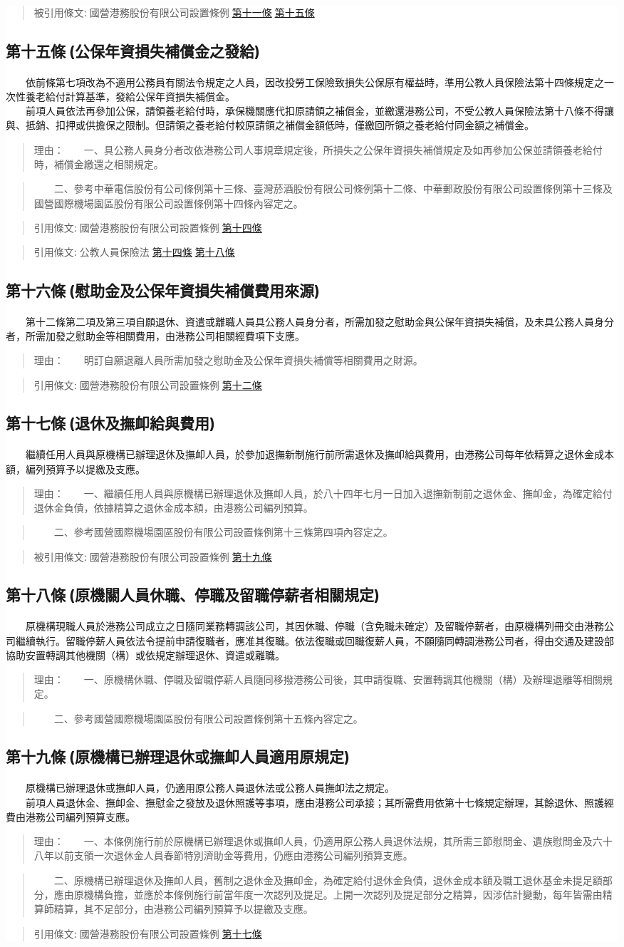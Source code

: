 > 被引用條文: 國營港務股份有限公司設置條例 [第十一條](../../交通建設/港埠/國營港務股份有限公司設置條例.md#第十一條-港務公司副總經理以下從業人員之進用及管理) [第十五條](../../交通建設/港埠/國營港務股份有限公司設置條例.md#第十五條-公保年資損失補償金之發給)



第十五條 (公保年資損失補償金之發給)
-----------------------------------
　　依前條第七項改為不適用公務員有關法令規定之人員，因改投勞工保險致損失公保原有權益時，準用公教人員保險法第十四條規定之一次性養老給付計算基準，發給公保年資損失補償金。  
　　前項人員依法再參加公保，請領養老給付時，承保機關應代扣原請領之補償金，並繳還港務公司，不受公教人員保險法第十八條不得讓與、抵銷、扣押或供擔保之限制。但請領之養老給付較原請領之補償金額低時，僅繳回所領之養老給付同金額之補償金。  
> 理由：　　一、具公務人員身分者改依港務公司人事規章規定後，所損失之公保年資損失補償規定及如再參加公保並請領養老給付時，補償金繳還之相關規定。

> 　　二、參考中華電信股份有公司條例第十三條、臺灣菸酒股份有限公司條例第十二條、中華郵政股份有限公司設置條例第十三條及國營國際機場園區股份有限公司設置條例第十四條內容定之。

> 引用條文: 國營港務股份有限公司設置條例 [第十四條](../../交通建設/港埠/國營港務股份有限公司設置條例.md#第十四條-員工轉調之權益及適用法規)

> 引用條文: 公教人員保險法 [第十四條](../../考試/待遇福利/公教人員保險法.md#第十四條-失能給付審核辦理之規定) [第十八條](../../考試/待遇福利/公教人員保險法.md#第十八條-請領養老年金給付之特別規定)



第十六條 (慰助金及公保年資損失補償費用來源)
-------------------------------------------
　　第十二條第二項及第三項自願退休、資遣或離職人員具公務人員身分者，所需加發之慰助金與公保年資損失補償，及未具公務人員身分者，所需加發之慰助金等相關費用，由港務公司相關經費項下支應。  
> 理由：　　明訂自願退離人員所需加發之慰助金及公保年資損失補償等相關費用之財源。

> 引用條文: 國營港務股份有限公司設置條例 [第十二條](../../交通建設/港埠/國營港務股份有限公司設置條例.md#第十二條-現職人員之轉調)



第十七條 (退休及撫卹給與費用)
-----------------------------
　　繼續任用人員與原機構已辦理退休及撫卹人員，於參加退撫新制施行前所需退休及撫卹給與費用，由港務公司每年依精算之退休金成本額，編列預算予以提繳及支應。  
> 理由：　　一、繼續任用人員與原機構已辦理退休及撫卹人員，於八十四年七月一日加入退撫新制前之退休金、撫卹金，為確定給付退休金負債，依據精算之退休金成本額，由港務公司編列預算。

> 　　二、參考國營國際機場園區股份有限公司設置條例第十三條第四項內容定之。

> 被引用條文: 國營港務股份有限公司設置條例 [第十九條](../../交通建設/港埠/國營港務股份有限公司設置條例.md#第十九條-原機構已辦理退休或撫卹人員適用原規定)



第十八條 (原機關人員休職、停職及留職停薪者相關規定)
---------------------------------------------------
　　原機構現職人員於港務公司成立之日隨同業務轉調該公司，其因休職、停職（含免職未確定）及留職停薪者，由原機構列冊交由港務公司繼續執行。留職停薪人員依法令提前申請復職者，應准其復職。依法復職或回職復薪人員，不願隨同轉調港務公司者，得由交通及建設部協助安置轉調其他機關（構）或依規定辦理退休、資遣或離職。  
> 理由：　　一、原機構休職、停職及留職停薪人員隨同移撥港務公司後，其申請復職、安置轉調其他機關（構）及辦理退離等相關規定。

> 　　二、參考國營國際機場園區股份有限公司設置條例第十五條內容定之。



第十九條 (原機構已辦理退休或撫卹人員適用原規定)
-----------------------------------------------
　　原機構已辦理退休或撫卹人員，仍適用原公務人員退休法或公務人員撫卹法之規定。  
　　前項人員退休金、撫卹金、撫慰金之發放及退休照護等事項，應由港務公司承接；其所需費用依第十七條規定辦理，其餘退休、照護經費由港務公司編列預算支應。  
> 理由：　　一、本條例施行前於原機構已辦理退休或撫卹人員，仍適用原公務人員退休法規，其所需三節慰問金、遺族慰問金及六十八年以前支領一次退休金人員春節特別濟助金等費用，仍應由港務公司編列預算支應。

> 　　二、原機構已辦理退休及撫卹人員，舊制之退休金及撫卹金，為確定給付退休金負債，退休金成本額及職工退休基金未提足額部分，應由原機構負擔，並應於本條例施行前當年度一次認列及提足。上開一次認列及提足部分之精算，因涉估計變動，每年皆需由精算師精算，其不足部分，由港務公司編列預算予以提繳及支應。

> 引用條文: 國營港務股份有限公司設置條例 [第十七條](../../交通建設/港埠/國營港務股份有限公司設置條例.md#第十七條-退休及撫卹給與費用)

